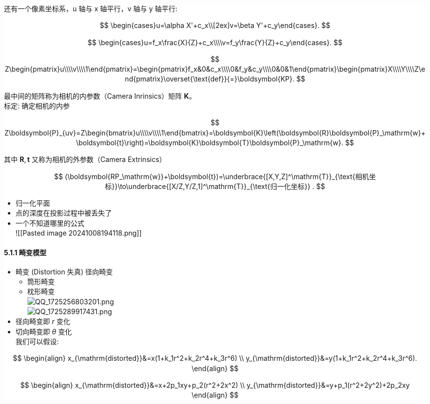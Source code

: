 还有一个像素坐标系，u 轴与 x 轴平行，v 轴与 y 轴平行:

$$
\begin{cases}u=\alpha X'+c_x\\[2ex]v=\beta Y'+c_y\end{cases}.
$$

$$
\begin{cases}u=f_x\frac{X}{Z}+c_x\\\\v=f_y\frac{Y}{Z}+c_y\end{cases}.
$$

$$
Z\begin{pmatrix}u\\\\v\\\\1\end{pmatrix}=\begin{pmatrix}f_x&0&c_x\\\\0&f_y&c_y\\\\0&0&1\end{pmatrix}\begin{pmatrix}X\\\\Y\\\\Z\end{pmatrix}\overset{\text{def}}{=}\boldsymbol{KP}.
$$

最中间的矩阵称为相机的内参数（Camera Inrinsics）矩阵 $\displaystyle \boldsymbol{K}$。  
标定: 确定相机的内参

$$
Z\boldsymbol{P}_{uv}=Z\begin{bmatrix}u\\\\v\\\\1\end{bmatrix}=\boldsymbol{K}\left(\boldsymbol{R}\boldsymbol{P}_\mathrm{w}+\boldsymbol{t}\right)=\boldsymbol{K}\boldsymbol{T}\boldsymbol{P}_\mathrm{w}.
$$

其中 $\displaystyle \boldsymbol{R},\boldsymbol{t}$ 又称为相机的外参数（Camera Extrinsics）

$$
(\boldsymbol{RP_\mathrm{w}}+\boldsymbol{t})=\underbrace{[X,Y,Z]^\mathrm{T}}_{\text{相机坐标}}\to\underbrace{[X/Z,Y/Z,1]^\mathrm{T}}_{\text{归一化坐标}} .
$$

- 归一化平面
- 点的深度在投影过程中被丢失了
- 一个不知道哪里的公式  
![[Pasted image 20241008194118.png]]

#### 5.1.1 畸变模型

- 畸变 (Distortion 失真) 径向畸变
	- 筒形畸变
	- 枕形畸变  
![QQ_1725256803201.png](https://cdn.jsdelivr.net/gh/WncFht/picture/202409021400509.png)  
![QQ_1725289917431.png](https://cdn.jsdelivr.net/gh/WncFht/picture/202409022312526.png)
- 径向畸变即 $\displaystyle r$ 变化
- 切向畸变即 $\displaystyle \theta$ 变化  
我们可以假设:

$$
\begin{align}
x_{\mathrm{distorted}}&=x(1+k_1r^2+k_2r^4+k_3r^6) \\
y_{\mathrm{distorted}}&=y(1+k_1r^2+k_2r^4+k_3r^6).
\end{align}
$$

$$
\begin{align}
x_{\mathrm{distorted}}&=x+2p_1xy+p_2(r^2+2x^2) \\
y_{\mathrm{distorted}}&=y+p_1(r^2+2y^2)+2p_2xy
\end{align}
$$
